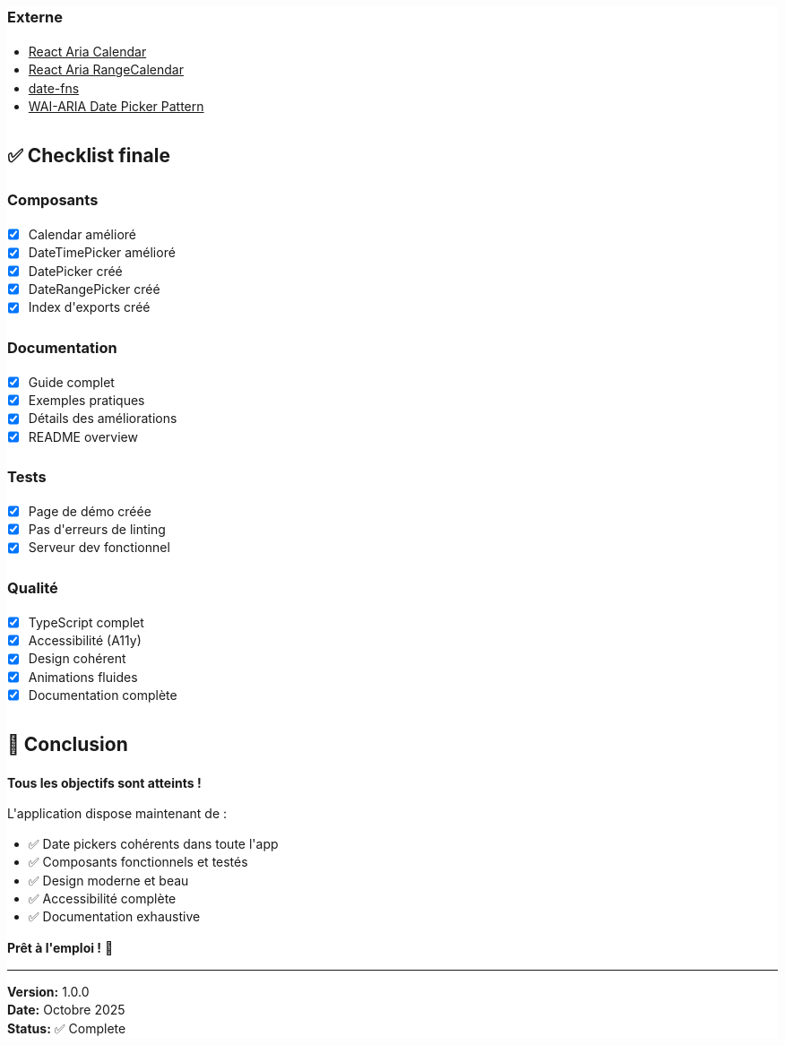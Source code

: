### Externe
- [React Aria Calendar](https://react-spectrum.adobe.com/react-aria/Calendar.html)
- [React Aria RangeCalendar](https://react-spectrum.adobe.com/react-aria/RangeCalendar.html)
- [date-fns](https://date-fns.org/)
- [WAI-ARIA Date Picker Pattern](https://www.w3.org/WAI/ARIA/apg/patterns/dialog-modal/examples/datepicker-dialog/)

## ✅ Checklist finale

### Composants
- [x] Calendar amélioré
- [x] DateTimePicker amélioré
- [x] DatePicker créé
- [x] DateRangePicker créé
- [x] Index d'exports créé

### Documentation
- [x] Guide complet
- [x] Exemples pratiques
- [x] Détails des améliorations
- [x] README overview

### Tests
- [x] Page de démo créée
- [x] Pas d'erreurs de linting
- [x] Serveur dev fonctionnel

### Qualité
- [x] TypeScript complet
- [x] Accessibilité (A11y)
- [x] Design cohérent
- [x] Animations fluides
- [x] Documentation complète

## 🎉 Conclusion

**Tous les objectifs sont atteints !**

L'application dispose maintenant de :
- ✅ Date pickers cohérents dans toute l'app
- ✅ Composants fonctionnels et testés
- ✅ Design moderne et beau
- ✅ Accessibilité complète
- ✅ Documentation exhaustive

**Prêt à l'emploi !** 🚀

---

**Version:** 1.0.0  
**Date:** Octobre 2025  
**Status:** ✅ Complete


